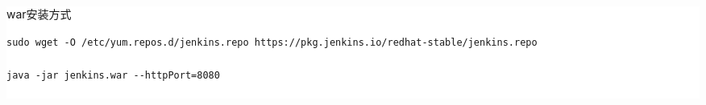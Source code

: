 war安装方式

```
sudo wget -O /etc/yum.repos.d/jenkins.repo https://pkg.jenkins.io/redhat-stable/jenkins.repo

java -jar jenkins.war --httpPort=8080
 
```

